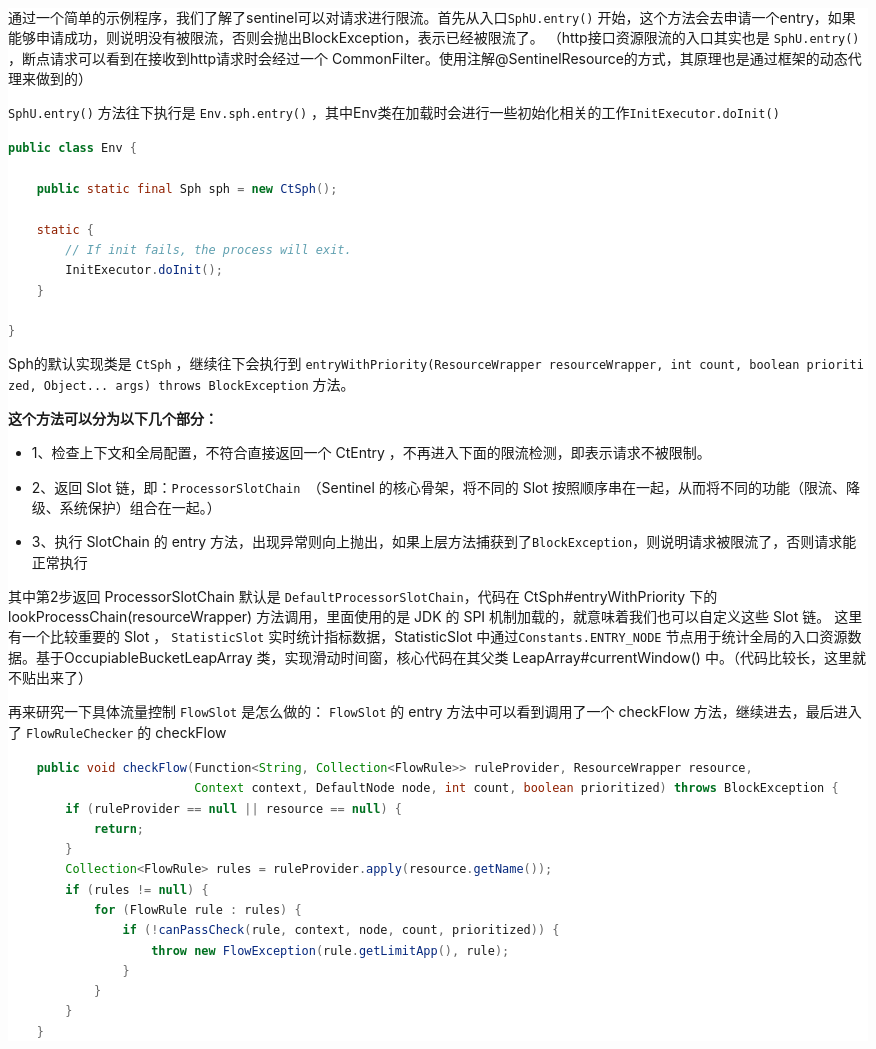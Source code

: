 通过一个简单的示例程序，我们了解了sentinel可以对请求进行限流。首先从入口`SphU.entry()` 开始，这个方法会去申请一个entry，如果能够申请成功，则说明没有被限流，否则会抛出BlockException，表示已经被限流了。
（http接口资源限流的入口其实也是 `SphU.entry()` ，断点请求可以看到在接收到http请求时会经过一个 CommonFilter。使用注解@SentinelResource的方式，其原理也是通过框架的动态代理来做到的）

`SphU.entry()` 方法往下执行是 `Env.sph.entry()` ，其中Env类在加载时会进行一些初始化相关的工作`InitExecutor.doInit()`

```java
public class Env {

    public static final Sph sph = new CtSph();

    static {
        // If init fails, the process will exit.
        InitExecutor.doInit();
    }

}
```

Sph的默认实现类是 `CtSph` ，继续往下会执行到 `entryWithPriority(ResourceWrapper resourceWrapper, int count, boolean prioritized, Object... args) throws BlockException` 方法。

**这个方法可以分为以下几个部分：**

* 1、检查上下文和全局配置，不符合直接返回一个 CtEntry ，不再进入下面的限流检测，即表示请求不被限制。

* 2、返回 Slot 链，即：`ProcessorSlotChain `（Sentinel 的核心骨架，将不同的 Slot 按照顺序串在一起，从而将不同的功能（限流、降级、系统保护）组合在一起。）

* 3、执行 SlotChain 的 entry 方法，出现异常则向上抛出，如果上层方法捕获到了`BlockException`，则说明请求被限流了，否则请求能正常执行

其中第2步返回 ProcessorSlotChain 默认是 `DefaultProcessorSlotChain`，代码在 CtSph#entryWithPriority 下的 lookProcessChain(resourceWrapper) 方法调用，里面使用的是 JDK 的 SPI 机制加载的，就意味着我们也可以自定义这些 Slot 链。
这里有一个比较重要的 Slot ， `StatisticSlot` 实时统计指标数据，StatisticSlot 中通过`Constants.ENTRY_NODE` 节点用于统计全局的入口资源数据。基于OccupiableBucketLeapArray 类，实现滑动时间窗，核心代码在其父类 LeapArray#currentWindow() 中。（代码比较长，这里就不贴出来了）

再来研究一下具体流量控制  `FlowSlot` 是怎么做的：
`FlowSlot`  的 entry 方法中可以看到调用了一个 checkFlow 方法，继续进去，最后进入了 `FlowRuleChecker` 的 checkFlow

```java
    public void checkFlow(Function<String, Collection<FlowRule>> ruleProvider, ResourceWrapper resource,
                          Context context, DefaultNode node, int count, boolean prioritized) throws BlockException {
        if (ruleProvider == null || resource == null) {
            return;
        }
        Collection<FlowRule> rules = ruleProvider.apply(resource.getName());
        if (rules != null) {
            for (FlowRule rule : rules) {
                if (!canPassCheck(rule, context, node, count, prioritized)) {
                    throw new FlowException(rule.getLimitApp(), rule);
                }
            }
        }
    }
```

